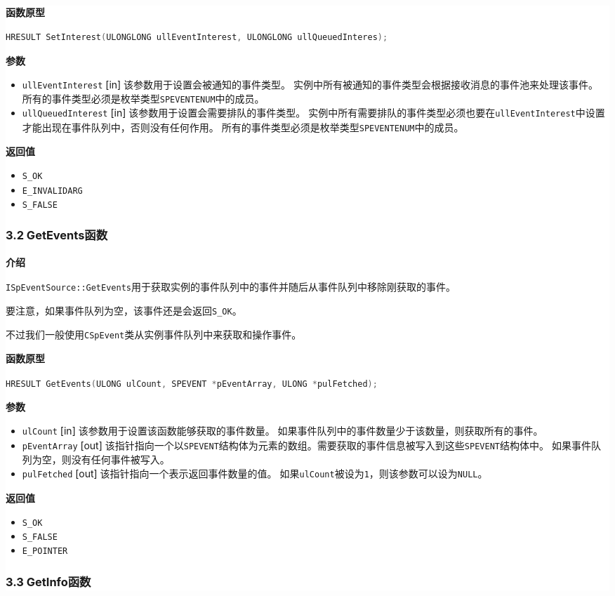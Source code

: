 **函数原型**

```c++
HRESULT SetInterest(ULONGLONG ullEventInterest, ULONGLONG ullQueuedInteres);
```

**参数**

* `ullEventInterest`
  [in] 该参数用于设置会被通知的事件类型。
  实例中所有被通知的事件类型会根据接收消息的事件池来处理该事件。
  所有的事件类型必须是枚举类型`SPEVENTENUM`中的成员。
* `ullQueuedInterest`
  [in] 该参数用于设置会需要排队的事件类型。
  实例中所有需要排队的事件类型必须也要在`ullEventInterest`中设置才能出现在事件队列中，否则没有任何作用。
  所有的事件类型必须是枚举类型`SPEVENTENUM`中的成员。

**返回值**

* `S_OK`
* `E_INVALIDARG`
* `S_FALSE`

### 3.2 GetEvents函数

**介绍**

`ISpEventSource::GetEvents`用于获取实例的事件队列中的事件并随后从事件队列中移除刚获取的事件。

要注意，如果事件队列为空，该事件还是会返回`S_OK`。

不过我们一般使用`CSpEvent`类从实例事件队列中来获取和操作事件。

**函数原型**

```c++
HRESULT GetEvents(ULONG ulCount, SPEVENT *pEventArray, ULONG *pulFetched);
```

**参数**

* `ulCount`
  [in] 该参数用于设置该函数能够获取的事件数量。
  如果事件队列中的事件数量少于该数量，则获取所有的事件。
* `pEventArray`
  [out] 该指针指向一个以`SPEVENT`结构体为元素的数组。需要获取的事件信息被写入到这些`SPEVENT`结构体中。
  如果事件队列为空，则没有任何事件被写入。
* `pulFetched`
  [out] 该指针指向一个表示返回事件数量的值。
  如果`ulCount`被设为`1`，则该参数可以设为`NULL`。

**返回值**

* `S_OK`
* `S_FALSE`
* `E_POINTER`

### 3.3 GetInfo函数
